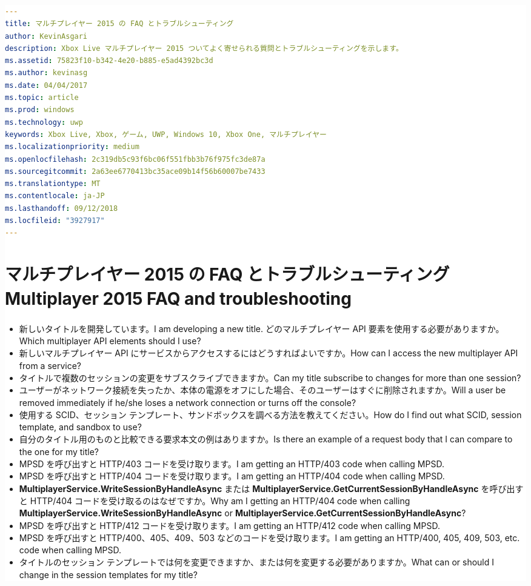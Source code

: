 ```yaml
---
title: マルチプレイヤー 2015 の FAQ とトラブルシューティング
author: KevinAsgari
description: Xbox Live マルチプレイヤー 2015 ついてよく寄せられる質問とトラブルシューティングを示します。
ms.assetid: 75823f10-b342-4e20-b885-e5ad4392bc3d
ms.author: kevinasg
ms.date: 04/04/2017
ms.topic: article
ms.prod: windows
ms.technology: uwp
keywords: Xbox Live, Xbox, ゲーム, UWP, Windows 10, Xbox One, マルチプレイヤー
ms.localizationpriority: medium
ms.openlocfilehash: 2c319db5c93f6bc06f551fbb3b76f975fc3de87a
ms.sourcegitcommit: 2a63ee6770413bc35ace09b14f56b60007be7433
ms.translationtype: MT
ms.contentlocale: ja-JP
ms.lasthandoff: 09/12/2018
ms.locfileid: "3927917"
---
```

# <a name="multiplayer-2015-faq-and-troubleshooting"></a><span data-ttu-id="c6cfa-104">マルチプレイヤー 2015 の FAQ とトラブルシューティング</span><span class="sxs-lookup"><span data-stu-id="c6cfa-104">Multiplayer 2015 FAQ and troubleshooting</span></span>

-   <span data-ttu-id="c6cfa-105">新しいタイトルを開発しています。</span><span class="sxs-lookup"><span data-stu-id="c6cfa-105">I am developing a new title.</span></span> <span data-ttu-id="c6cfa-106">どのマルチプレイヤー API 要素を使用する必要がありますか。</span><span class="sxs-lookup"><span data-stu-id="c6cfa-106">Which multiplayer API elements should I use?</span></span>
-   <span data-ttu-id="c6cfa-107">新しいマルチプレイヤー API にサービスからアクセスするにはどうすればよいですか。</span><span class="sxs-lookup"><span data-stu-id="c6cfa-107">How can I access the new multiplayer API from a service?</span></span>
-   <span data-ttu-id="c6cfa-108">タイトルで複数のセッションの変更をサブスクライブできますか。</span><span class="sxs-lookup"><span data-stu-id="c6cfa-108">Can my title subscribe to changes for more than one session?</span></span>
-   <span data-ttu-id="c6cfa-109">ユーザーがネットワーク接続を失ったか、本体の電源をオフにした場合、そのユーザーはすぐに削除されますか。</span><span class="sxs-lookup"><span data-stu-id="c6cfa-109">Will a user be removed immediately if he/she loses a network connection or turns off the console?</span></span>
-   <span data-ttu-id="c6cfa-110">使用する SCID、セッション テンプレート、サンドボックスを調べる方法を教えてください。</span><span class="sxs-lookup"><span data-stu-id="c6cfa-110">How do I find out what SCID, session template, and sandbox to use?</span></span>
-   <span data-ttu-id="c6cfa-111">自分のタイトル用のものと比較できる要求本文の例はありますか。</span><span class="sxs-lookup"><span data-stu-id="c6cfa-111">Is there an example of a request body that I can compare to the one for my title?</span></span>
-   <span data-ttu-id="c6cfa-112">MPSD を呼び出すと HTTP/403 コードを受け取ります。</span><span class="sxs-lookup"><span data-stu-id="c6cfa-112">I am getting an HTTP/403 code when calling MPSD.</span></span>
-   <span data-ttu-id="c6cfa-113">MPSD を呼び出すと HTTP/404 コードを受け取ります。</span><span class="sxs-lookup"><span data-stu-id="c6cfa-113">I am getting an HTTP/404 code when calling MPSD.</span></span>
-   <span data-ttu-id="c6cfa-114">**MultiplayerService.WriteSessionByHandleAsync** または **MultiplayerService.GetCurrentSessionByHandleAsync** を呼び出すと HTTP/404 コードを受け取るのはなぜですか。</span><span class="sxs-lookup"><span data-stu-id="c6cfa-114">Why am I getting an HTTP/404 code when calling **MultiplayerService.WriteSessionByHandleAsync** or **MultiplayerService.GetCurrentSessionByHandleAsync**?</span></span>
-   <span data-ttu-id="c6cfa-115">MPSD を呼び出すと HTTP/412 コードを受け取ります。</span><span class="sxs-lookup"><span data-stu-id="c6cfa-115">I am getting an HTTP/412 code when calling MPSD.</span></span>
-   <span data-ttu-id="c6cfa-116">MPSD を呼び出すと HTTP/400、405、409、503 などのコードを受け取ります。</span><span class="sxs-lookup"><span data-stu-id="c6cfa-116">I am getting an HTTP/400, 405, 409, 503, etc. code when calling MPSD.</span></span>
-   <span data-ttu-id="c6cfa-117">タイトルのセッション テンプレートでは何を変更できますか、または何を変更する必要がありますか。</span><span class="sxs-lookup"><span data-stu-id="c6cfa-117">What can or should I change in the session templates for my title?</span></span>